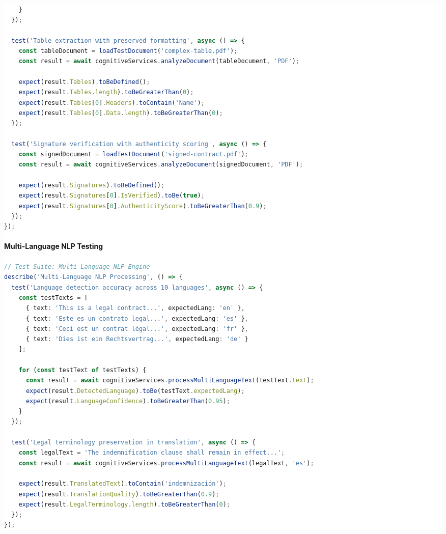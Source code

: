 ```typescript
    }
  });
  
  test('Table extraction with preserved formatting', async () => {
    const tableDocument = loadTestDocument('complex-table.pdf');
    const result = await cognitiveServices.analyzeDocument(tableDocument, 'PDF');
    
    expect(result.Tables).toBeDefined();
    expect(result.Tables.length).toBeGreaterThan(0);
    expect(result.Tables[0].Headers).toContain('Name');
    expect(result.Tables[0].Data.length).toBeGreaterThan(0);
  });
  
  test('Signature verification with authenticity scoring', async () => {
    const signedDocument = loadTestDocument('signed-contract.pdf');
    const result = await cognitiveServices.analyzeDocument(signedDocument, 'PDF');
    
    expect(result.Signatures).toBeDefined();
    expect(result.Signatures[0].IsVerified).toBe(true);
    expect(result.Signatures[0].AuthenticityScore).toBeGreaterThan(0.9);
  });
});
```

#### Multi-Language NLP Testing
```typescript
// Test Suite: Multi-Language NLP Engine
describe('Multi-Language NLP Processing', () => {
  test('Language detection accuracy across 10 languages', async () => {
    const testTexts = [
      { text: 'This is a legal contract...', expectedLang: 'en' },
      { text: 'Este es un contrato legal...', expectedLang: 'es' },
      { text: 'Ceci est un contrat légal...', expectedLang: 'fr' },
      { text: 'Dies ist ein Rechtsvertrag...', expectedLang: 'de' }
    ];
    
    for (const testText of testTexts) {
      const result = await cognitiveServices.processMultiLanguageText(testText.text);
      expect(result.DetectedLanguage).toBe(testText.expectedLang);
      expect(result.LanguageConfidence).toBeGreaterThan(0.95);
    }
  });
  
  test('Legal terminology preservation in translation', async () => {
    const legalText = 'The indemnification clause shall remain in effect...';
    const result = await cognitiveServices.processMultiLanguageText(legalText, 'es');
    
    expect(result.TranslatedText).toContain('indemnización');
    expect(result.TranslationQuality).toBeGreaterThan(0.9);
    expect(result.LegalTerminology.length).toBeGreaterThan(0);
  });
});
```
